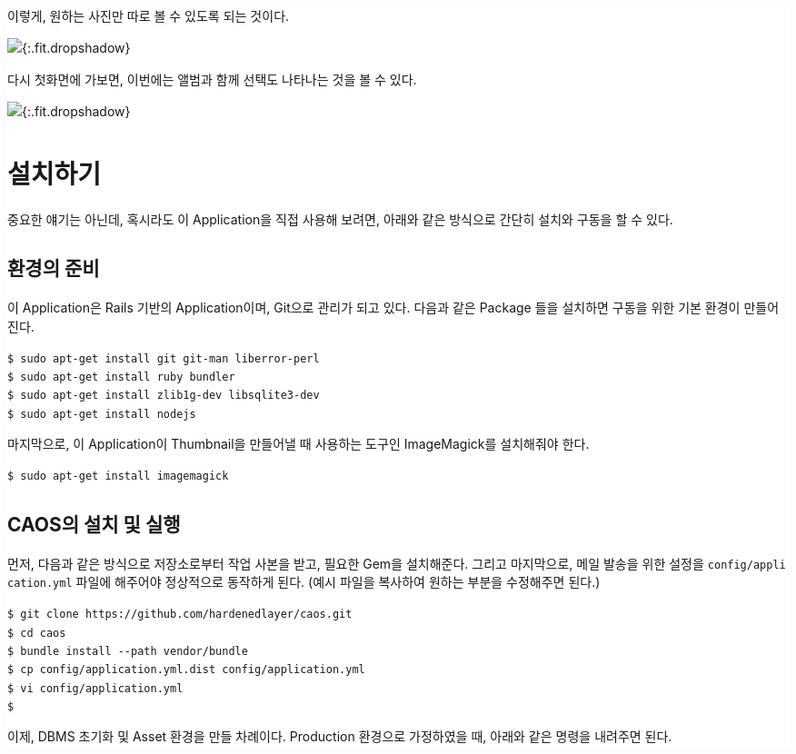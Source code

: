 이렇게, 원하는 사진만 따로 볼 수 있도록 되는 것이다.

![](/attachments/20160428-caos/caos-202-sel-2.png){:.fit.dropshadow}

다시 첫화면에 가보면, 이번에는 앨범과 함께 선택도 나타나는 것을 볼
수 있다.

![](/attachments/20160428-caos/caos-203-home.png){:.fit.dropshadow}





# 설치하기

중요한 얘기는 아닌데, 혹시라도 이 Application을 직접 사용해 보려면,
아래와 같은 방식으로 간단히 설치와 구동을 할 수 있다.

## 환경의 준비

이 Application은 Rails 기반의 Application이며, Git으로 관리가 되고
있다. 다음과 같은 Package 들을 설치하면 구동을 위한 기본 환경이
만들어진다.

```
$ sudo apt-get install git git-man liberror-perl
$ sudo apt-get install ruby bundler
$ sudo apt-get install zlib1g-dev libsqlite3-dev
$ sudo apt-get install nodejs
```

마지막으로, 이 Application이 Thumbnail을 만들어낼 때 사용하는 도구인
ImageMagick를 설치해줘야 한다.

```
$ sudo apt-get install imagemagick
```

## CAOS의 설치 및 실행

먼저, 다음과 같은 방식으로 저장소로부터 작업 사본을 받고, 필요한 Gem을
설치해준다. 그리고 마지막으로, 메일 발송을 위한 설정을
`config/application.yml` 파일에 해주어야 정상적으로 동작하게 된다.
(예시 파일을 복사하여 원하는 부분을 수정해주면 된다.)

```
$ git clone https://github.com/hardenedlayer/caos.git
$ cd caos
$ bundle install --path vendor/bundle
$ cp config/application.yml.dist config/application.yml
$ vi config/application.yml
$ 
```

이제, DBMS 초기화 및 Asset 환경을 만들 차례이다. Production 환경으로
가정하였을 때, 아래와 같은 명령을 내려주면 된다.
